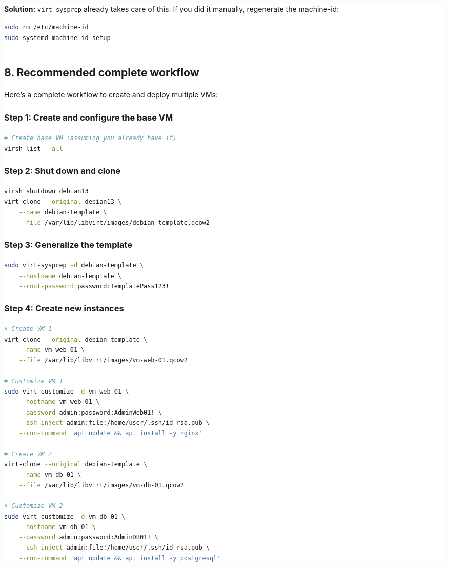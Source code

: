**Solution:** `virt-sysprep` already takes care of this. If you did it manually, regenerate the machine-id:

```bash
sudo rm /etc/machine-id
sudo systemd-machine-id-setup
```

---

## 8. Recommended complete workflow

Here’s a complete workflow to create and deploy multiple VMs:

### Step 1: Create and configure the base VM

```bash
# Create base VM (assuming you already have it)
virsh list --all
```

### Step 2: Shut down and clone

```bash
virsh shutdown debian13
virt-clone --original debian13 \
	--name debian-template \
	--file /var/lib/libvirt/images/debian-template.qcow2
```

### Step 3: Generalize the template

```bash
sudo virt-sysprep -d debian-template \
	--hostname debian-template \
	--root-password password:TemplatePass123!
```

### Step 4: Create new instances

```bash
# Create VM 1
virt-clone --original debian-template \
	--name vm-web-01 \
	--file /var/lib/libvirt/images/vm-web-01.qcow2

# Customize VM 1
sudo virt-customize -d vm-web-01 \
	--hostname vm-web-01 \
	--password admin:password:AdminWeb01! \
	--ssh-inject admin:file:/home/user/.ssh/id_rsa.pub \
	--run-command 'apt update && apt install -y nginx'

# Create VM 2
virt-clone --original debian-template \
	--name vm-db-01 \
	--file /var/lib/libvirt/images/vm-db-01.qcow2

# Customize VM 2
sudo virt-customize -d vm-db-01 \
	--hostname vm-db-01 \
	--password admin:password:AdminDB01! \
	--ssh-inject admin:file:/home/user/.ssh/id_rsa.pub \
	--run-command 'apt update && apt install -y postgresql'
```
